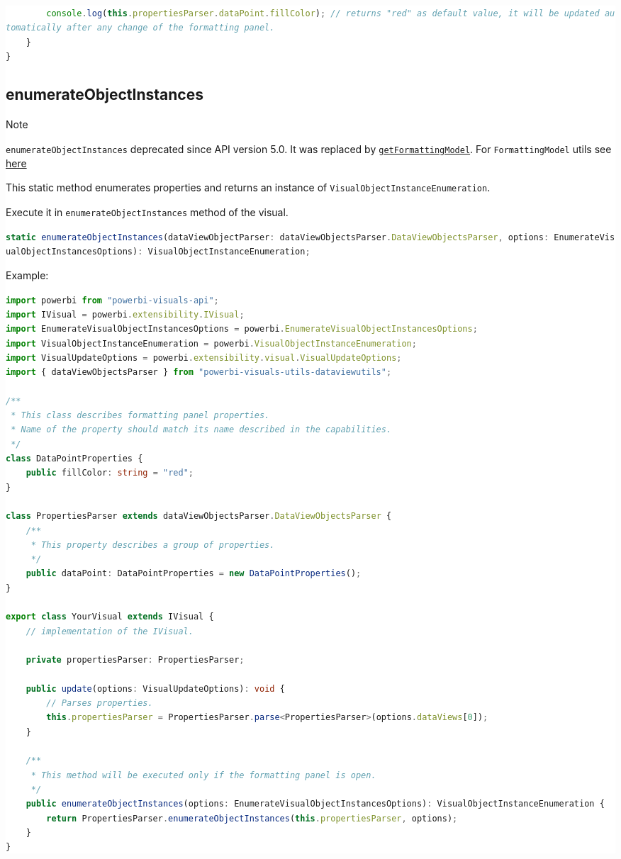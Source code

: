 ```typescript
        console.log(this.propertiesParser.dataPoint.fillColor); // returns "red" as default value, it will be updated automatically after any change of the formatting panel.
    }
}
```

## enumerateObjectInstances

> [!NOTE]
> `enumerateObjectInstances` deprecated since API version 5.0. It was replaced by [`getFormattingModel`](format-pane.md).
> For `FormattingModel` utils see [here](./utils-formattingmodel.md)

This static method enumerates properties and returns an instance of `VisualObjectInstanceEnumeration`.

Execute it in `enumerateObjectInstances` method of the visual.

```typescript
static enumerateObjectInstances(dataViewObjectParser: dataViewObjectsParser.DataViewObjectsParser, options: EnumerateVisualObjectInstancesOptions): VisualObjectInstanceEnumeration;
```

Example:

```typescript
import powerbi from "powerbi-visuals-api";
import IVisual = powerbi.extensibility.IVisual;
import EnumerateVisualObjectInstancesOptions = powerbi.EnumerateVisualObjectInstancesOptions;
import VisualObjectInstanceEnumeration = powerbi.VisualObjectInstanceEnumeration;
import VisualUpdateOptions = powerbi.extensibility.visual.VisualUpdateOptions;
import { dataViewObjectsParser } from "powerbi-visuals-utils-dataviewutils";

/**
 * This class describes formatting panel properties.
 * Name of the property should match its name described in the capabilities.
 */
class DataPointProperties {
    public fillColor: string = "red";
}

class PropertiesParser extends dataViewObjectsParser.DataViewObjectsParser {
    /**
     * This property describes a group of properties.
     */
    public dataPoint: DataPointProperties = new DataPointProperties();
}

export class YourVisual extends IVisual {
    // implementation of the IVisual.

    private propertiesParser: PropertiesParser;

    public update(options: VisualUpdateOptions): void {
        // Parses properties.
        this.propertiesParser = PropertiesParser.parse<PropertiesParser>(options.dataViews[0]);
    }

    /**
     * This method will be executed only if the formatting panel is open.
     */
    public enumerateObjectInstances(options: EnumerateVisualObjectInstancesOptions): VisualObjectInstanceEnumeration {
        return PropertiesParser.enumerateObjectInstances(this.propertiesParser, options);
    }
}
```